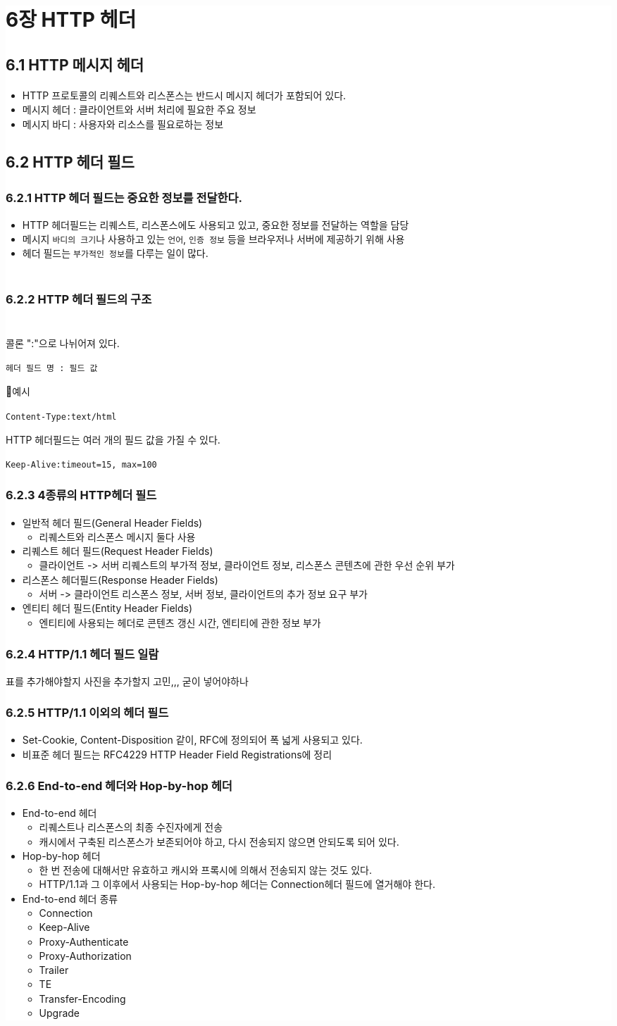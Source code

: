 # 6장 HTTP 헤더 
## 6.1 HTTP 메시지 헤더
- HTTP 프로토콜의 리퀘스트와 리스폰스는 반드시 메시지 헤더가 포함되어 있다. 
- 메시지 헤더 : 클라이언트와 서버 처리에 필요한 주요 정보 
- 메시지 바디 : 사용자와 리소스를 필요로하는 정보

## 6.2 HTTP 헤더 필드
### 6.2.1 HTTP 헤더 필드는 중요한 정보를 전달한다. 
- HTTP 헤더필드는 리퀘스트, 리스폰스에도 사용되고 있고, 중요한 정보를 전달하는 역할을 담당
- 메시지 `바디의 크기`나 사용하고 있는 `언어`, `인증 정보` 등을 브라우저나 서버에 제공하기 위해 사용
- 헤더 필드는 `부가적인 정보`를 다루는 일이 많다.</br></br>

### 6.2.2 HTTP 헤더 필드의 구조</br></br> 
콜론 ":"으로 나뉘어져 있다.    

    헤더 필드 명 : 필드 값
  
💚예시      

    Content-Type:text/html 

HTTP 헤더필드는 여러 개의 필드 값을 가질 수 있다.    

    Keep-Alive:timeout=15, max=100

### 6.2.3 4종류의 HTTP헤더 필드

- 일반적 헤더 필드(General Header Fields)
    - 리퀘스트와 리스폰스 메시지 둘다 사용 
- 리퀘스트 헤더 필드(Request Header Fields)
    - 클라이언트 -> 서버 리퀘스트의 부가적 정보, 클라이언트 정보, 리스폰스 콘텐츠에 관한 우선 순위 부가
- 리스폰스 헤더필드(Response Header Fields)
    - 서버 -> 클라이언트 리스폰스 정보, 서버 정보, 클라이언트의 추가 정보 요구 부가
- 엔티티 헤더 필드(Entity Header Fields)
    - 엔티티에 사용되는 헤더로 콘텐츠 갱신 시간, 엔티티에 관한 정보 부가

### 6.2.4 HTTP/1.1 헤더 필드 일람
표를 추가해야할지 사진을 추가할지 고민,,, 굳이 넣어야하나

### 6.2.5 HTTP/1.1 이외의 헤더 필드
- Set-Cookie, Content-Disposition 같이, RFC에 정의되어 폭 넓게 사용되고 있다.
- 비표준 헤더 필드는 RFC4229 HTTP Header Field Registrations에 정리

### 6.2.6 End-to-end 헤더와 Hop-by-hop 헤더 
- End-to-end 헤더
    - 리퀘스트나 리스폰스의 최종 수진자에게 전송
    - 캐시에서 구축된 리스폰스가 보존되어야 하고, 다시 전송되지 않으면 안되도록 되어 있다. 
- Hop-by-hop 헤더
    - 한 번 전송에 대해서만 유효하고 캐시와 프록시에 의해서 전송되지 않는 것도 있다.
    - HTTP/1.1과 그 이후에서 사용되는 Hop-by-hop 헤더는 Connection헤더 필드에 열거해야 한다.
- End-to-end 헤더 종류
    - Connection
    - Keep-Alive
    - Proxy-Authenticate
    - Proxy-Authorization
    - Trailer
    - TE
    - Transfer-Encoding
    - Upgrade
    